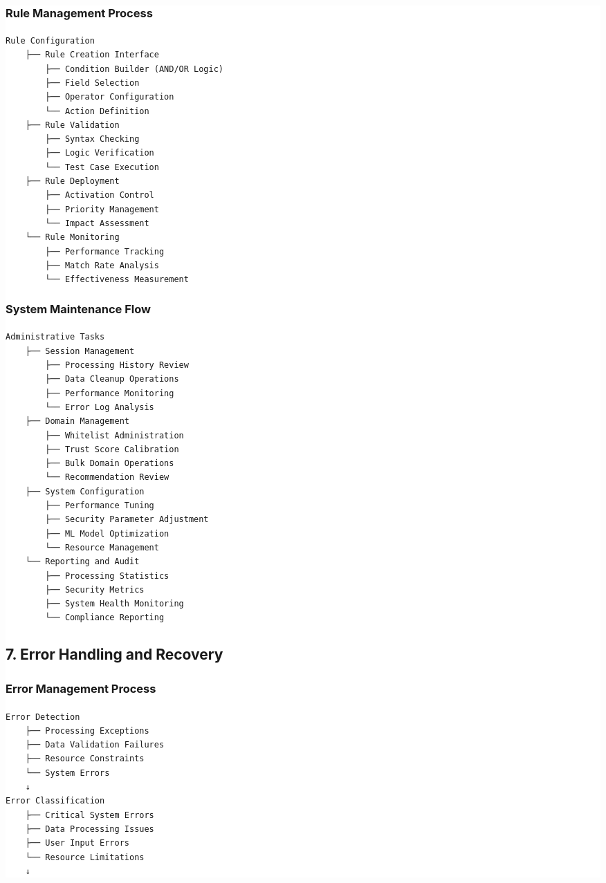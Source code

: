### Rule Management Process
```
Rule Configuration
    ├── Rule Creation Interface
        ├── Condition Builder (AND/OR Logic)
        ├── Field Selection
        ├── Operator Configuration
        └── Action Definition
    ├── Rule Validation
        ├── Syntax Checking
        ├── Logic Verification
        └── Test Case Execution
    ├── Rule Deployment
        ├── Activation Control
        ├── Priority Management
        └── Impact Assessment
    └── Rule Monitoring
        ├── Performance Tracking
        ├── Match Rate Analysis
        └── Effectiveness Measurement
```

### System Maintenance Flow
```
Administrative Tasks
    ├── Session Management
        ├── Processing History Review
        ├── Data Cleanup Operations
        ├── Performance Monitoring
        └── Error Log Analysis
    ├── Domain Management
        ├── Whitelist Administration
        ├── Trust Score Calibration
        ├── Bulk Domain Operations
        └── Recommendation Review
    ├── System Configuration
        ├── Performance Tuning
        ├── Security Parameter Adjustment
        ├── ML Model Optimization
        └── Resource Management
    └── Reporting and Audit
        ├── Processing Statistics
        ├── Security Metrics
        ├── System Health Monitoring
        └── Compliance Reporting
```

## 7. Error Handling and Recovery

### Error Management Process
```
Error Detection
    ├── Processing Exceptions
    ├── Data Validation Failures
    ├── Resource Constraints
    └── System Errors
    ↓
Error Classification
    ├── Critical System Errors
    ├── Data Processing Issues
    ├── User Input Errors
    └── Resource Limitations
    ↓
```